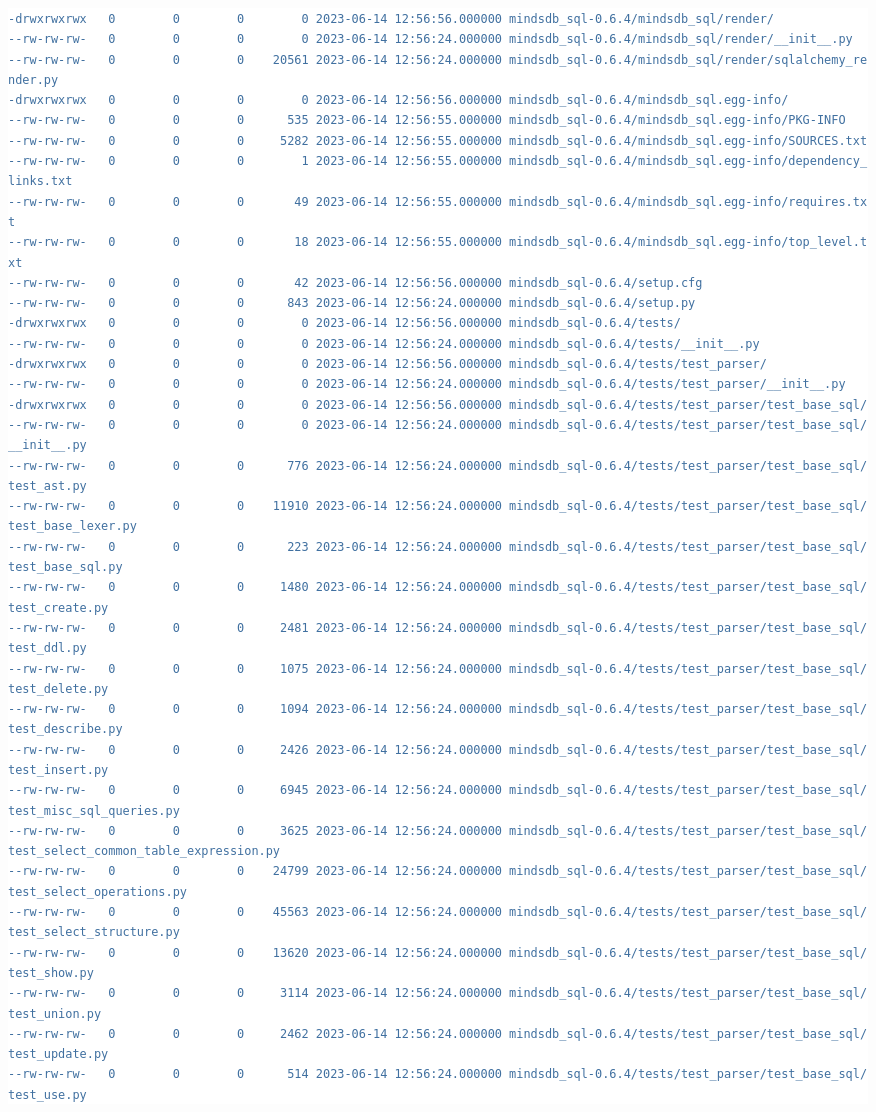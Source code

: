 ```diff
-drwxrwxrwx   0        0        0        0 2023-06-14 12:56:56.000000 mindsdb_sql-0.6.4/mindsdb_sql/render/
--rw-rw-rw-   0        0        0        0 2023-06-14 12:56:24.000000 mindsdb_sql-0.6.4/mindsdb_sql/render/__init__.py
--rw-rw-rw-   0        0        0    20561 2023-06-14 12:56:24.000000 mindsdb_sql-0.6.4/mindsdb_sql/render/sqlalchemy_render.py
-drwxrwxrwx   0        0        0        0 2023-06-14 12:56:56.000000 mindsdb_sql-0.6.4/mindsdb_sql.egg-info/
--rw-rw-rw-   0        0        0      535 2023-06-14 12:56:55.000000 mindsdb_sql-0.6.4/mindsdb_sql.egg-info/PKG-INFO
--rw-rw-rw-   0        0        0     5282 2023-06-14 12:56:55.000000 mindsdb_sql-0.6.4/mindsdb_sql.egg-info/SOURCES.txt
--rw-rw-rw-   0        0        0        1 2023-06-14 12:56:55.000000 mindsdb_sql-0.6.4/mindsdb_sql.egg-info/dependency_links.txt
--rw-rw-rw-   0        0        0       49 2023-06-14 12:56:55.000000 mindsdb_sql-0.6.4/mindsdb_sql.egg-info/requires.txt
--rw-rw-rw-   0        0        0       18 2023-06-14 12:56:55.000000 mindsdb_sql-0.6.4/mindsdb_sql.egg-info/top_level.txt
--rw-rw-rw-   0        0        0       42 2023-06-14 12:56:56.000000 mindsdb_sql-0.6.4/setup.cfg
--rw-rw-rw-   0        0        0      843 2023-06-14 12:56:24.000000 mindsdb_sql-0.6.4/setup.py
-drwxrwxrwx   0        0        0        0 2023-06-14 12:56:56.000000 mindsdb_sql-0.6.4/tests/
--rw-rw-rw-   0        0        0        0 2023-06-14 12:56:24.000000 mindsdb_sql-0.6.4/tests/__init__.py
-drwxrwxrwx   0        0        0        0 2023-06-14 12:56:56.000000 mindsdb_sql-0.6.4/tests/test_parser/
--rw-rw-rw-   0        0        0        0 2023-06-14 12:56:24.000000 mindsdb_sql-0.6.4/tests/test_parser/__init__.py
-drwxrwxrwx   0        0        0        0 2023-06-14 12:56:56.000000 mindsdb_sql-0.6.4/tests/test_parser/test_base_sql/
--rw-rw-rw-   0        0        0        0 2023-06-14 12:56:24.000000 mindsdb_sql-0.6.4/tests/test_parser/test_base_sql/__init__.py
--rw-rw-rw-   0        0        0      776 2023-06-14 12:56:24.000000 mindsdb_sql-0.6.4/tests/test_parser/test_base_sql/test_ast.py
--rw-rw-rw-   0        0        0    11910 2023-06-14 12:56:24.000000 mindsdb_sql-0.6.4/tests/test_parser/test_base_sql/test_base_lexer.py
--rw-rw-rw-   0        0        0      223 2023-06-14 12:56:24.000000 mindsdb_sql-0.6.4/tests/test_parser/test_base_sql/test_base_sql.py
--rw-rw-rw-   0        0        0     1480 2023-06-14 12:56:24.000000 mindsdb_sql-0.6.4/tests/test_parser/test_base_sql/test_create.py
--rw-rw-rw-   0        0        0     2481 2023-06-14 12:56:24.000000 mindsdb_sql-0.6.4/tests/test_parser/test_base_sql/test_ddl.py
--rw-rw-rw-   0        0        0     1075 2023-06-14 12:56:24.000000 mindsdb_sql-0.6.4/tests/test_parser/test_base_sql/test_delete.py
--rw-rw-rw-   0        0        0     1094 2023-06-14 12:56:24.000000 mindsdb_sql-0.6.4/tests/test_parser/test_base_sql/test_describe.py
--rw-rw-rw-   0        0        0     2426 2023-06-14 12:56:24.000000 mindsdb_sql-0.6.4/tests/test_parser/test_base_sql/test_insert.py
--rw-rw-rw-   0        0        0     6945 2023-06-14 12:56:24.000000 mindsdb_sql-0.6.4/tests/test_parser/test_base_sql/test_misc_sql_queries.py
--rw-rw-rw-   0        0        0     3625 2023-06-14 12:56:24.000000 mindsdb_sql-0.6.4/tests/test_parser/test_base_sql/test_select_common_table_expression.py
--rw-rw-rw-   0        0        0    24799 2023-06-14 12:56:24.000000 mindsdb_sql-0.6.4/tests/test_parser/test_base_sql/test_select_operations.py
--rw-rw-rw-   0        0        0    45563 2023-06-14 12:56:24.000000 mindsdb_sql-0.6.4/tests/test_parser/test_base_sql/test_select_structure.py
--rw-rw-rw-   0        0        0    13620 2023-06-14 12:56:24.000000 mindsdb_sql-0.6.4/tests/test_parser/test_base_sql/test_show.py
--rw-rw-rw-   0        0        0     3114 2023-06-14 12:56:24.000000 mindsdb_sql-0.6.4/tests/test_parser/test_base_sql/test_union.py
--rw-rw-rw-   0        0        0     2462 2023-06-14 12:56:24.000000 mindsdb_sql-0.6.4/tests/test_parser/test_base_sql/test_update.py
--rw-rw-rw-   0        0        0      514 2023-06-14 12:56:24.000000 mindsdb_sql-0.6.4/tests/test_parser/test_base_sql/test_use.py
```